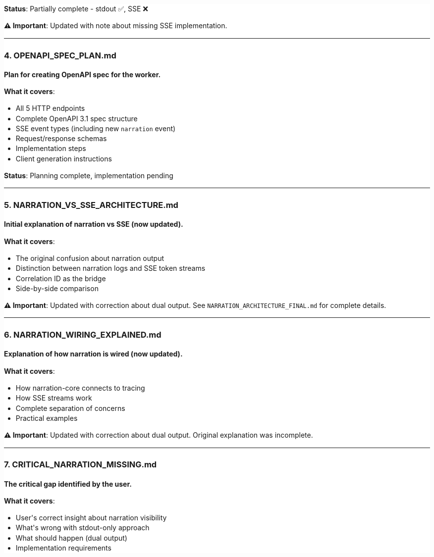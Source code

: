**Status**: Partially complete - stdout ✅, SSE ❌

**⚠️ Important**: Updated with note about missing SSE implementation.

---

### 4. **OPENAPI_SPEC_PLAN.md**
**Plan for creating OpenAPI spec for the worker.**

**What it covers**:
- All 5 HTTP endpoints
- Complete OpenAPI 3.1 spec structure
- SSE event types (including new `narration` event)
- Request/response schemas
- Implementation steps
- Client generation instructions

**Status**: Planning complete, implementation pending

---

### 5. **NARRATION_VS_SSE_ARCHITECTURE.md**
**Initial explanation of narration vs SSE (now updated).**

**What it covers**:
- The original confusion about narration output
- Distinction between narration logs and SSE token streams
- Correlation ID as the bridge
- Side-by-side comparison

**⚠️ Important**: Updated with correction about dual output. See `NARRATION_ARCHITECTURE_FINAL.md` for complete details.

---

### 6. **NARRATION_WIRING_EXPLAINED.md**
**Explanation of how narration is wired (now updated).**

**What it covers**:
- How narration-core connects to tracing
- How SSE streams work
- Complete separation of concerns
- Practical examples

**⚠️ Important**: Updated with correction about dual output. Original explanation was incomplete.

---

### 7. **CRITICAL_NARRATION_MISSING.md**
**The critical gap identified by the user.**

**What it covers**:
- User's correct insight about narration visibility
- What's wrong with stdout-only approach
- What should happen (dual output)
- Implementation requirements
